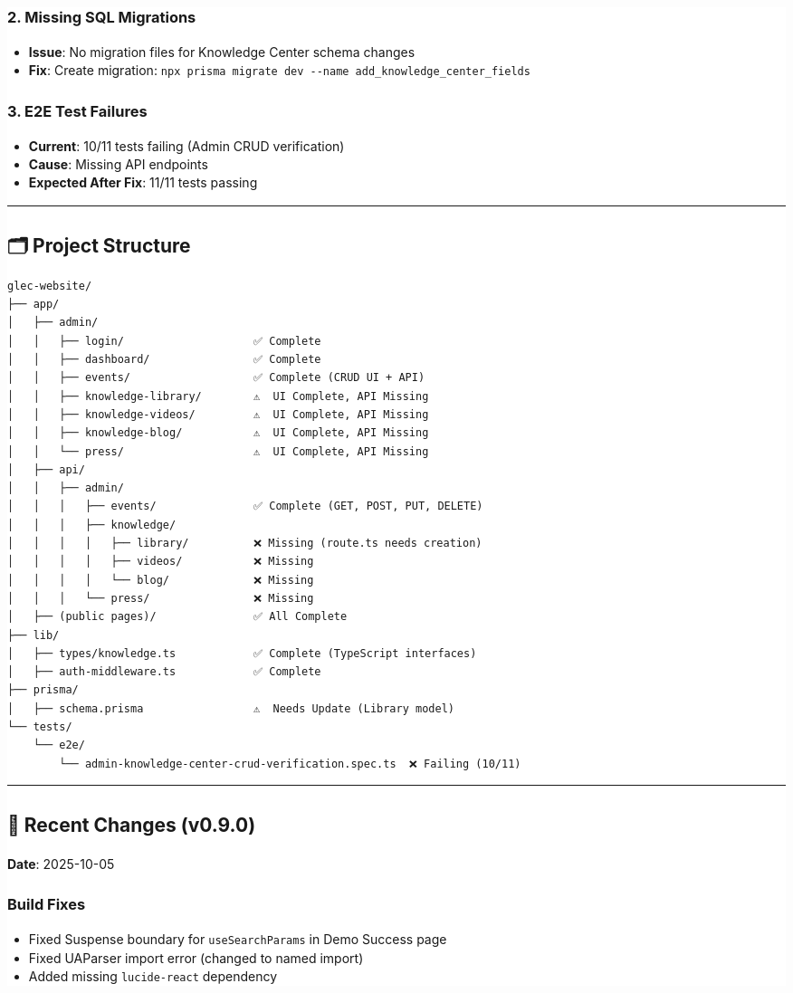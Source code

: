 ### 2. **Missing SQL Migrations**
- **Issue**: No migration files for Knowledge Center schema changes
- **Fix**: Create migration: `npx prisma migrate dev --name add_knowledge_center_fields`

### 3. **E2E Test Failures**
- **Current**: 10/11 tests failing (Admin CRUD verification)
- **Cause**: Missing API endpoints
- **Expected After Fix**: 11/11 tests passing

---

## 🗂️ Project Structure

```
glec-website/
├── app/
│   ├── admin/
│   │   ├── login/                    ✅ Complete
│   │   ├── dashboard/                ✅ Complete
│   │   ├── events/                   ✅ Complete (CRUD UI + API)
│   │   ├── knowledge-library/        ⚠️  UI Complete, API Missing
│   │   ├── knowledge-videos/         ⚠️  UI Complete, API Missing
│   │   ├── knowledge-blog/           ⚠️  UI Complete, API Missing
│   │   └── press/                    ⚠️  UI Complete, API Missing
│   ├── api/
│   │   ├── admin/
│   │   │   ├── events/               ✅ Complete (GET, POST, PUT, DELETE)
│   │   │   ├── knowledge/
│   │   │   │   ├── library/          ❌ Missing (route.ts needs creation)
│   │   │   │   ├── videos/           ❌ Missing
│   │   │   │   └── blog/             ❌ Missing
│   │   │   └── press/                ❌ Missing
│   ├── (public pages)/               ✅ All Complete
├── lib/
│   ├── types/knowledge.ts            ✅ Complete (TypeScript interfaces)
│   ├── auth-middleware.ts            ✅ Complete
├── prisma/
│   ├── schema.prisma                 ⚠️  Needs Update (Library model)
└── tests/
    └── e2e/
        └── admin-knowledge-center-crud-verification.spec.ts  ❌ Failing (10/11)
```

---

## 🔄 Recent Changes (v0.9.0)

**Date**: 2025-10-05

### Build Fixes
- Fixed Suspense boundary for `useSearchParams` in Demo Success page
- Fixed UAParser import error (changed to named import)
- Added missing `lucide-react` dependency
